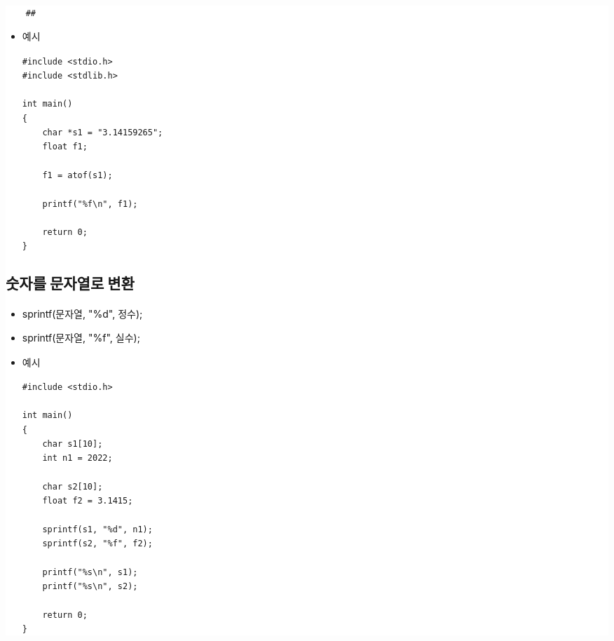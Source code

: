         ##

- 예시

    ```
    #include <stdio.h>
    #include <stdlib.h>

    int main()
    {
        char *s1 = "3.14159265";
        float f1;

        f1 = atof(s1);

        printf("%f\n", f1);

        return 0;
    }
    ```

## 숫자를 문자열로 변환

- sprintf(문자열, "%d", 정수);
- sprintf(문자열, "%f", 실수);

- 예시

    ```
    #include <stdio.h>

    int main()
    {
        char s1[10];
        int n1 = 2022;

        char s2[10];
        float f2 = 3.1415;

        sprintf(s1, "%d", n1);
        sprintf(s2, "%f", f2);

        printf("%s\n", s1);
        printf("%s\n", s2);

        return 0;
    }
    ```